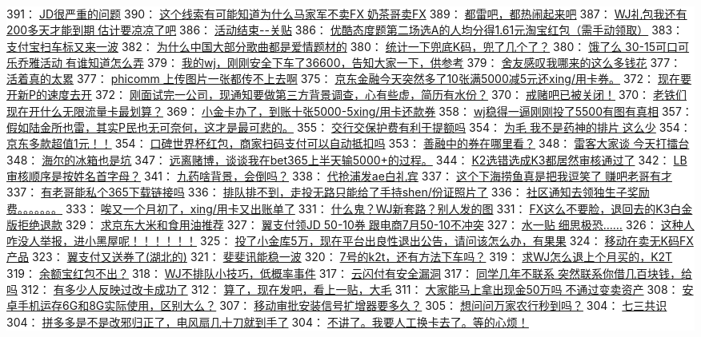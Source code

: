 391： [JD很严重的问题](http://www.zuanke8.com/thread-5088584-1-1.html)
390： [这个线索有可能知道为什么马家军不卖FX 奶茶哥卖FX](http://www.zuanke8.com/thread-5088914-1-1.html)
389： [都雷吧，都热闹起来吧](http://www.zuanke8.com/thread-5088603-1-1.html)
387： [WJ礼包我还有200多天才能到期 估计要凉凉了吧](http://www.zuanke8.com/thread-5088272-1-1.html)
386： [活动结束--关贴](http://www.zuanke8.com/thread-5088995-1-1.html)
386： [优酷态度题第二场选A的人均分得1.61元淘宝红包（需手动领取）](http://www.zuanke8.com/thread-5089046-1-1.html)
383： [支付宝扫车标又来一波](http://www.zuanke8.com/thread-5088940-1-1.html)
382： [为什么中国大部分歌曲都是爱情题材的](http://www.zuanke8.com/thread-5088996-1-1.html)
380： [统计一下兜底K码，兜了几个了？](http://www.zuanke8.com/thread-5087435-1-1.html)
380： [饿了么 30-15可口可乐乔雅活动 有谁知道怎么弄](http://www.zuanke8.com/thread-5089054-1-1.html)
379： [我的wj，刚刚安全下车了36600，告知大家一下，供参考](http://www.zuanke8.com/thread-5087003-1-1.html)
379： [舍友感叹我哪来的这么多钱花](http://www.zuanke8.com/thread-5087364-1-1.html)
377： [活着真的太累](http://www.zuanke8.com/thread-5088437-1-1.html)
377： [phicomm 上传图片一张都传不上去啊](http://www.zuanke8.com/thread-5089063-1-1.html)
375： [京东金融今天突然多了10张满5000减5元还xing/用卡券。](http://www.zuanke8.com/thread-5088846-1-1.html)
372： [现在要开新P的速度去开](http://www.zuanke8.com/thread-5088167-1-1.html)
372： [刚面试完一公司，现通知要做第三方背景调查，心有些虚，简历有水份？](http://www.zuanke8.com/thread-5088647-1-1.html)
370： [戒赌吧已被关闭！](http://www.zuanke8.com/thread-5087963-1-1.html)
370： [老铁们现在开什么无限流量卡最划算？](http://www.zuanke8.com/thread-5089074-1-1.html)
369： [小金卡办了，到账十张5000-5xing/用卡还款券](http://www.zuanke8.com/thread-5088752-1-1.html)
358： [wj稳得一逼刚刚投了5500有图有真相](http://www.zuanke8.com/thread-5087959-1-1.html)
357： [假如陆金所也雷，其实P民也无可奈何，这才是最可悲的。](http://www.zuanke8.com/thread-5088782-1-1.html)
355： [交行交保护费有利于提额吗](http://www.zuanke8.com/thread-5089096-1-1.html)
354： [为毛 我不是药神的排片 这么少](http://www.zuanke8.com/thread-5088967-1-1.html)
354： [京东多款超值1元！！](http://www.zuanke8.com/thread-5088917-1-1.html)
354： [口碑世界杯红包，商家扫码支付可以自动抵扣吗](http://www.zuanke8.com/thread-5089077-1-1.html)
353： [善融中的券在哪里看？](http://www.zuanke8.com/thread-5089112-1-1.html)
348： [雷客大家谈 今天打擂台](http://www.zuanke8.com/thread-5088734-1-1.html)
348： [海尔的冰箱也是坑](http://www.zuanke8.com/thread-5088867-1-1.html)
347： [远离赌博，谈谈我在bet365上半天输5000+的过程。](http://www.zuanke8.com/thread-5088349-1-1.html)
344： [K2选错选成K3都居然审核通过了](http://www.zuanke8.com/thread-5087803-1-1.html)
342： [LB审核顺序是按姓名首字母？](http://www.zuanke8.com/thread-5088871-1-1.html)
341： [九药啥背景，会倒吗？](http://www.zuanke8.com/thread-5088854-1-1.html)
338： [代抢浦发ae白礼宾](http://www.zuanke8.com/thread-5089102-1-1.html)
337： [这个下海捞鱼真是把我逗笑了  赚吧老哥有才](http://www.zuanke8.com/thread-5088899-1-1.html)
337： [有老哥能私个365下载链接吗](http://www.zuanke8.com/thread-5089119-1-1.html)
336： [排队排不到，走投无路只能给了手持shen/份证照片了](http://www.zuanke8.com/thread-5087807-1-1.html)
336： [社区通知去领独生子奖励费。。。。。。。](http://www.zuanke8.com/thread-5088374-1-1.html)
333： [唉又一个月初了，xing/用卡又出账单了](http://www.zuanke8.com/thread-5089018-1-1.html)
331： [什么鬼？WJ新套路？别人发的图](http://www.zuanke8.com/thread-5088132-1-1.html)
331： [FX这么不要脸，退回去的K3白金版拒绝退款](http://www.zuanke8.com/thread-5088677-1-1.html)
329： [求京东大米和食用油推荐](http://www.zuanke8.com/thread-5089125-1-1.html)
327： [翼支付领JD 50-10券 跟电商7月50-10不冲突](http://www.zuanke8.com/thread-5088307-1-1.html)
327： [水一贴 细思极恐……](http://www.zuanke8.com/thread-5088455-1-1.html)
326： [这种人咋没人举报，进小黑屋呢！！！！！！](http://www.zuanke8.com/thread-5088793-1-1.html)
325： [投了小金库5万，现在平台出良性退出公告，请问该怎么办，有果果](http://www.zuanke8.com/thread-5088497-1-1.html)
324： [移动在卖无K码FX产品](http://www.zuanke8.com/thread-5087995-1-1.html)
323： [翼支付又送券了(湖北的)](http://www.zuanke8.com/thread-5088857-1-1.html)
321： [斐斐讯能稳一波](http://www.zuanke8.com/thread-5087267-1-1.html)
320： [7号的k2t，还有方法下车吗？](http://www.zuanke8.com/thread-5088958-1-1.html)
319： [求WJ怎么退上个月买的，K2T](http://www.zuanke8.com/thread-5088791-1-1.html)
319： [余额宝红包不出？](http://www.zuanke8.com/thread-5088990-1-1.html)
318： [WJ不排队小技巧，低概率事件](http://www.zuanke8.com/thread-5088306-1-1.html)
317： [云闪付有安全漏洞](http://www.zuanke8.com/thread-5088136-1-1.html)
317： [同学几年不联系 突然联系你借几百块钱，给吗](http://www.zuanke8.com/thread-5088612-1-1.html)
312： [有多少人反映过改卡成功了](http://www.zuanke8.com/thread-5088881-1-1.html)
312： [算了，现在发吧，看上一贴，大毛](http://www.zuanke8.com/thread-5089109-1-1.html)
311： [大家能马上拿出现金50万吗 不通过变卖资产](http://www.zuanke8.com/thread-5087888-1-1.html)
308： [安卓手机运存6G和8G实际使用，区别大么？](http://www.zuanke8.com/thread-5088772-1-1.html)
307： [移动审批安装信号扩增器要多久？](http://www.zuanke8.com/thread-5089032-1-1.html)
305： [想问问万家农行秒到吗？](http://www.zuanke8.com/thread-5088953-1-1.html)
304： [七三共识](http://www.zuanke8.com/thread-5088467-1-1.html)
304： [拼多多是不是改邪归正了，电风扇几十刀就到手了](http://www.zuanke8.com/thread-5088185-1-1.html)
304： [不讲了。我要人工换卡去了。等的心烦！](http://www.zuanke8.com/thread-5088526-1-1.html)